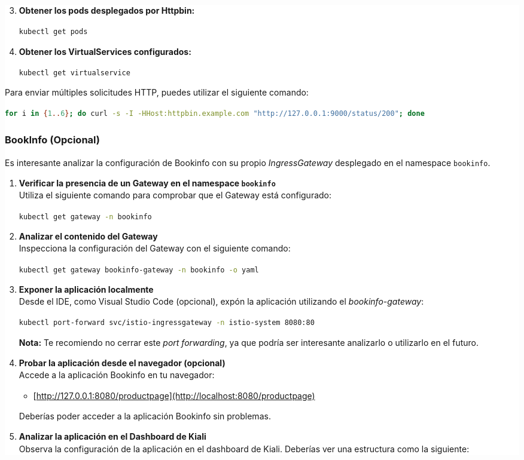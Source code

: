 3. **Obtener los pods desplegados por Httpbin:**
   ```bash
   kubectl get pods
   ```

4. **Obtener los VirtualServices configurados:**
   ```bash
   kubectl get virtualservice
   ```

Para enviar múltiples solicitudes HTTP, puedes utilizar el siguiente comando:

```bash
for i in {1..6}; do curl -s -I -HHost:httpbin.example.com "http://127.0.0.1:9000/status/200"; done
```

### BookInfo (Opcional)

Es interesante analizar la configuración de Bookinfo con su propio *IngressGateway* desplegado en el namespace `bookinfo`.

1. **Verificar la presencia de un Gateway en el namespace `bookinfo`**  
   Utiliza el siguiente comando para comprobar que el Gateway está configurado:

   ```bash
   kubectl get gateway -n bookinfo
   ```

2. **Analizar el contenido del Gateway**  
   Inspecciona la configuración del Gateway con el siguiente comando:

   ```bash
   kubectl get gateway bookinfo-gateway -n bookinfo -o yaml
   ```

3. **Exponer la aplicación localmente**  
   Desde el IDE, como Visual Studio Code (opcional), expón la aplicación utilizando el *bookinfo-gateway*:

   ```bash
   kubectl port-forward svc/istio-ingressgateway -n istio-system 8080:80
   ```

   **Nota:** Te recomiendo no cerrar este *port forwarding*, ya que podría ser interesante analizarlo o utilizarlo en el futuro.

4. **Probar la aplicación desde el navegador (opcional)**  
   Accede a la aplicación Bookinfo en tu navegador:

   - [http://127.0.0.1:8080/productpage](http://localhost:8080/productpage)

   Deberías poder acceder a la aplicación Bookinfo sin problemas.

5. **Analizar la aplicación en el Dashboard de Kiali**  
   Observa la configuración de la aplicación en el dashboard de Kiali. Deberías ver una estructura como la siguiente:
